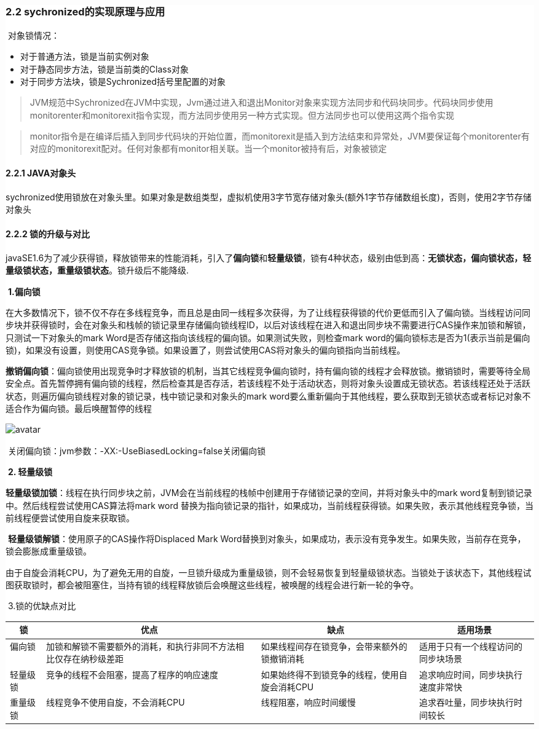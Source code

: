 ### 2.2 sychronized的实现原理与应用

​	对象锁情况：

- 对于普通方法，锁是当前实例对象
- 对于静态同步方法，锁是当前类的Class对象
- 对于同步方法块，锁是Sychronized括号里配置的对象

> JVM规范中Sychronized在JVM中实现，Jvm通过进入和退出Monitor对象来实现方法同步和代码块同步。代码块同步使用monitorenter和monitorexit指令实现，而方法同步使用另一种方式实现。但方法同步也可以使用这两个指令实现

>monitor指令是在编译后插入到同步代码块的开始位置，而monitorexit是插入到方法结束和异常处，JVM要保证每个monitorenter有对应的monitorexit配对。任何对象都有monitor相关联。当一个monitor被持有后，对象被锁定

#### 2.2.1 JAVA对象头

​	sychronized使用锁放在对象头里。如果对象是数组类型，虚拟机使用3字节宽存储对象头(额外1字节存储数组长度)，否则，使用2字节存储对象头

#### 2.2.2 锁的升级与对比

​	javaSE1.6为了减少获得锁，释放锁带来的性能消耗，引入了**偏向锁**和**轻量级锁**，锁有4种状态，级别由低到高：**无锁状态，偏向锁状态，轻量级锁状态，重量级锁状态**。锁升级后不能降级.

​	**1.偏向锁**

​	在大多数情况下，锁不仅不存在多线程竞争，而且总是由同一线程多次获得，为了让线程获得锁的代价更低而引入了偏向锁。当线程访问同步块并获得锁时，会在对象头和栈帧的锁记录里存储偏向锁线程ID，以后对该线程在进入和退出同步块不需要进行CAS操作来加锁和解锁，只测试一下对象头的mark Word是否存储这指向该线程的偏向锁。如果测试失败，则检查mark word的偏向锁标志是否为1(表示当前是偏向锁)，如果没有设置，则使用CAS竞争锁。如果设置了，则尝试使用CAS将对象头的偏向锁指向当前线程。

​	**撤销偏向锁**：偏向锁使用出现竞争时才释放锁的机制，当其它线程竞争偏向锁时，持有偏向锁的线程才会释放锁。撤销锁时，需要等待全局安全点。首先暂停拥有偏向锁的线程，然后检查其是否存活，若该线程不处于活动状态，则将对象头设置成无锁状态。若该线程还处于活跃状态，则遍历偏向锁线程对象的锁记录，栈中锁记录和对象头的mark word要么重新偏向于其他线程，要么获取到无锁状态或者标记对象不适合作为偏向锁。最后唤醒暂停的线程

![avatar](http://ifeve.com/wp-content/uploads/2012/10/%E5%81%8F%E5%90%91%E9%94%81%E7%9A%84%E6%92%A4%E9%94%80.png)

​	关闭偏向锁：jvm参数：-XX:-UseBiasedLocking=false关闭偏向锁

​	**2. 轻量级锁**

​	**轻量级锁加锁**：线程在执行同步块之前，JVM会在当前线程的栈帧中创建用于存储锁记录的空间，并将对象头中的mark word复制到锁记录中。然后线程尝试使用CAS算法将mark word 替换为指向锁记录的指针，如果成功，当前线程获得锁。如果失败，表示其他线程竞争锁，当前线程便尝试使用自旋来获取锁。

​	**轻量级锁解锁**：使用原子的CAS操作将Displaced Mark Word替换到对象头，如果成功，表示没有竞争发生。如果失败，当前存在竞争，锁会膨胀成重量级锁。

​	由于自旋会消耗CPU，为了避免无用的自旋，一旦锁升级成为重量级锁，则不会轻易恢复到轻量级锁状态。当锁处于该状态下，其他线程试图获取锁时，都会被阻塞住，当持有锁的线程释放锁后会唤醒这些线程，被唤醒的线程会进行新一轮的争夺。

​	3.锁的优缺点对比

| 锁       | 优点                                                         | 缺点                                          | 适用场景                           |
| -------- | ------------------------------------------------------------ | --------------------------------------------- | ---------------------------------- |
| 偏向锁   | 加锁和解锁不需要额外的消耗，和执行非同不方法相比仅存在纳秒级差距 | 如果线程间存在锁竞争，会带来额外的锁撤销消耗  | 适用于只有一个线程访问的同步块场景 |
| 轻量级锁 | 竞争的线程不会阻塞，提高了程序的响应速度                     | 如果始终得不到锁竞争的线程，使用自旋会消耗CPU | 追求响应时间，同步块执行速度非常快 |
| 重量级锁 | 线程竞争不使用自旋，不会消耗CPU                              | 线程阻塞，响应时间缓慢                        | 追求吞吐量，同步块执行时间较长     |

